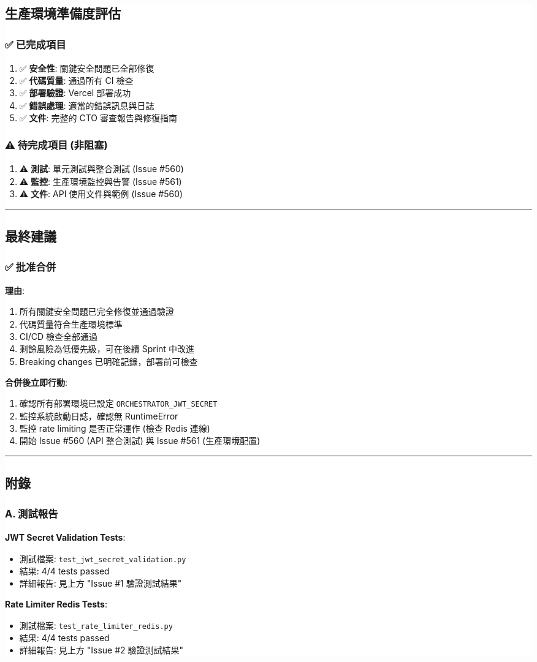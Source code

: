 
## 生產環境準備度評估

### ✅ 已完成項目

1. ✅ **安全性**: 關鍵安全問題已全部修復
2. ✅ **代碼質量**: 通過所有 CI 檢查
3. ✅ **部署驗證**: Vercel 部署成功
4. ✅ **錯誤處理**: 適當的錯誤訊息與日誌
5. ✅ **文件**: 完整的 CTO 審查報告與修復指南

### ⚠️ 待完成項目 (非阻塞)

1. ⚠️ **測試**: 單元測試與整合測試 (Issue #560)
2. ⚠️ **監控**: 生產環境監控與告警 (Issue #561)
3. ⚠️ **文件**: API 使用文件與範例 (Issue #560)

---

## 最終建議

### ✅ 批准合併

**理由**:
1. 所有關鍵安全問題已完全修復並通過驗證
2. 代碼質量符合生產環境標準
3. CI/CD 檢查全部通過
4. 剩餘風險為低優先級，可在後續 Sprint 中改進
5. Breaking changes 已明確記錄，部署前可檢查

**合併後立即行動**:
1. 確認所有部署環境已設定 `ORCHESTRATOR_JWT_SECRET`
2. 監控系統啟動日誌，確認無 RuntimeError
3. 監控 rate limiting 是否正常運作 (檢查 Redis 連線)
4. 開始 Issue #560 (API 整合測試) 與 Issue #561 (生產環境配置)

---

## 附錄

### A. 測試報告

**JWT Secret Validation Tests**:
- 測試檔案: `test_jwt_secret_validation.py`
- 結果: 4/4 tests passed
- 詳細報告: 見上方 "Issue #1 驗證測試結果"

**Rate Limiter Redis Tests**:
- 測試檔案: `test_rate_limiter_redis.py`
- 結果: 4/4 tests passed
- 詳細報告: 見上方 "Issue #2 驗證測試結果"
